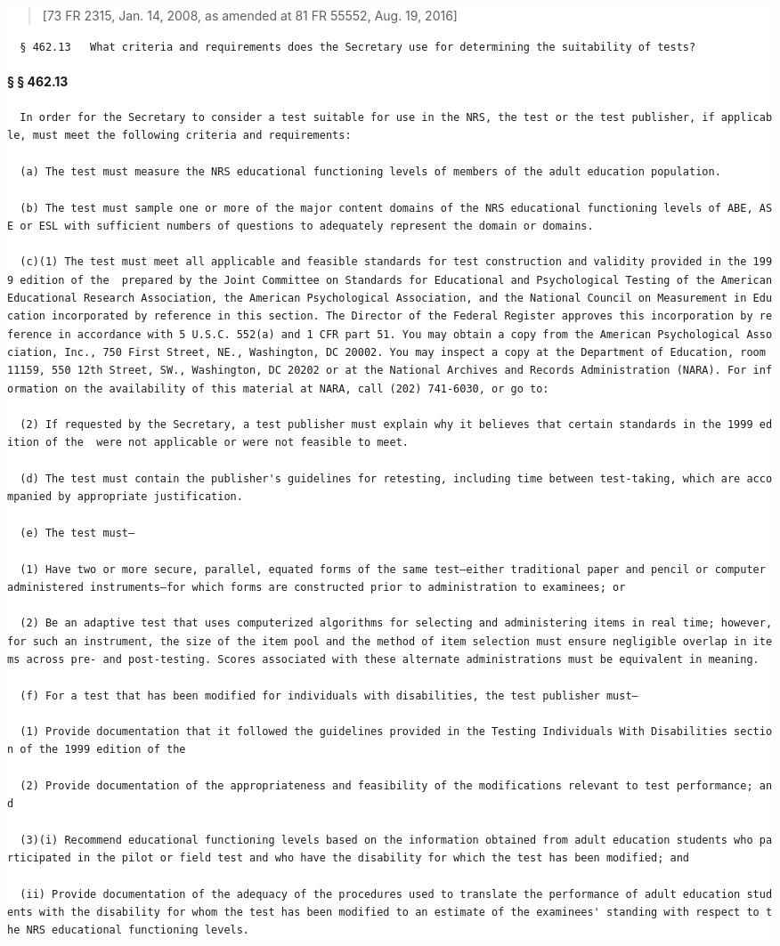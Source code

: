 > [73 FR 2315, Jan. 14, 2008, as amended at 81 FR 55552, Aug. 19, 2016]

      § 462.13   What criteria and requirements does the Secretary use for determining the suitability of tests?

#### § § 462.13

      In order for the Secretary to consider a test suitable for use in the NRS, the test or the test publisher, if applicable, must meet the following criteria and requirements:

      (a) The test must measure the NRS educational functioning levels of members of the adult education population.

      (b) The test must sample one or more of the major content domains of the NRS educational functioning levels of ABE, ASE or ESL with sufficient numbers of questions to adequately represent the domain or domains.

      (c)(1) The test must meet all applicable and feasible standards for test construction and validity provided in the 1999 edition of the  prepared by the Joint Committee on Standards for Educational and Psychological Testing of the American Educational Research Association, the American Psychological Association, and the National Council on Measurement in Education incorporated by reference in this section. The Director of the Federal Register approves this incorporation by reference in accordance with 5 U.S.C. 552(a) and 1 CFR part 51. You may obtain a copy from the American Psychological Association, Inc., 750 First Street, NE., Washington, DC 20002. You may inspect a copy at the Department of Education, room 11159, 550 12th Street, SW., Washington, DC 20202 or at the National Archives and Records Administration (NARA). For information on the availability of this material at NARA, call (202) 741-6030, or go to:

      (2) If requested by the Secretary, a test publisher must explain why it believes that certain standards in the 1999 edition of the  were not applicable or were not feasible to meet.

      (d) The test must contain the publisher's guidelines for retesting, including time between test-taking, which are accompanied by appropriate justification.

      (e) The test must—

      (1) Have two or more secure, parallel, equated forms of the same test—either traditional paper and pencil or computer administered instruments—for which forms are constructed prior to administration to examinees; or

      (2) Be an adaptive test that uses computerized algorithms for selecting and administering items in real time; however, for such an instrument, the size of the item pool and the method of item selection must ensure negligible overlap in items across pre- and post-testing. Scores associated with these alternate administrations must be equivalent in meaning.

      (f) For a test that has been modified for individuals with disabilities, the test publisher must—

      (1) Provide documentation that it followed the guidelines provided in the Testing Individuals With Disabilities section of the 1999 edition of the

      (2) Provide documentation of the appropriateness and feasibility of the modifications relevant to test performance; and

      (3)(i) Recommend educational functioning levels based on the information obtained from adult education students who participated in the pilot or field test and who have the disability for which the test has been modified; and

      (ii) Provide documentation of the adequacy of the procedures used to translate the performance of adult education students with the disability for whom the test has been modified to an estimate of the examinees' standing with respect to the NRS educational functioning levels.
